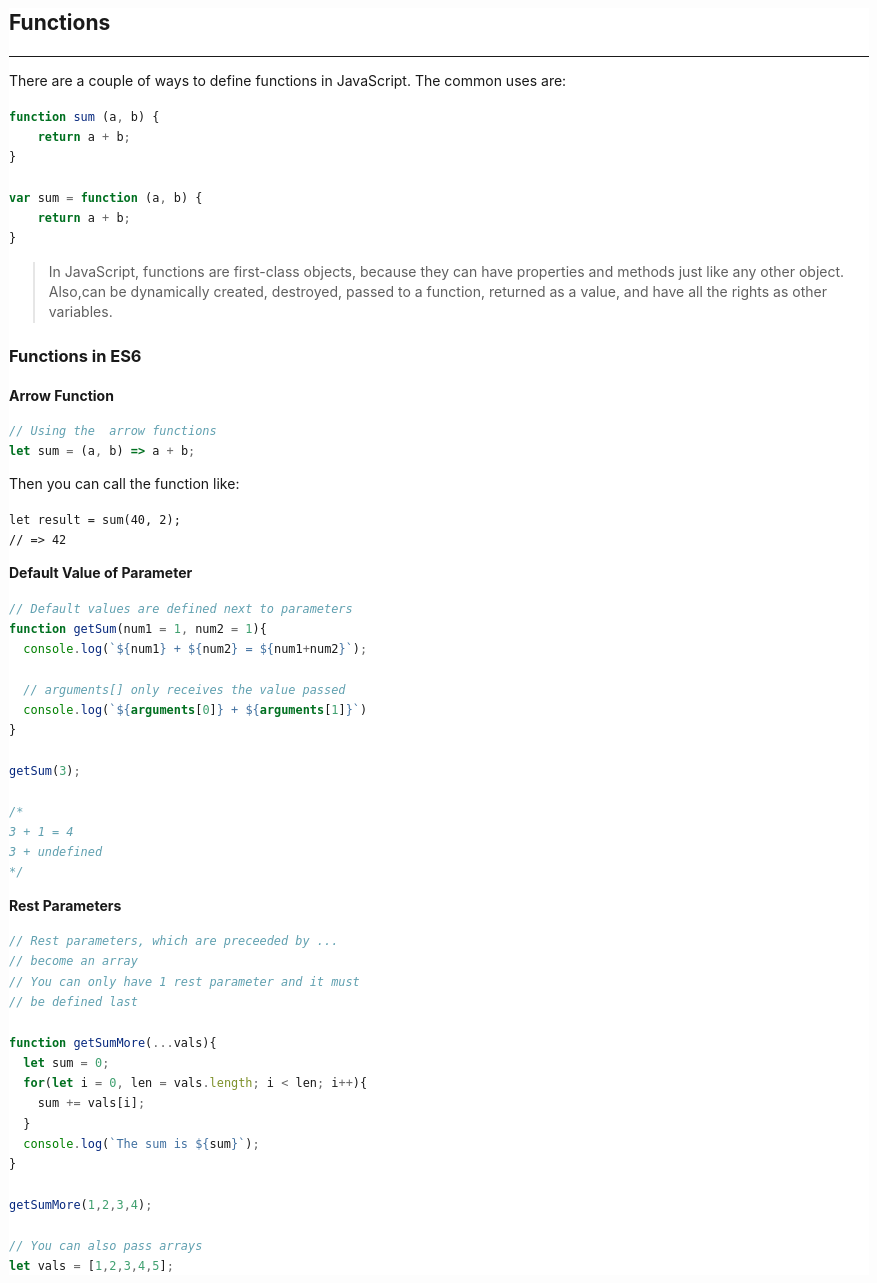 ## Functions
---
There are a couple of ways to define functions in JavaScript. The common uses are:
```js
function sum (a, b) {
    return a + b;
}

var sum = function (a, b) {
    return a + b;
}
```
> In JavaScript, functions are first-class objects, because they can have properties and methods just like any other object. Also,can be dynamically created, destroyed, passed to a function, returned as a value, and have all the rights as other variables.

### Functions in ES6

**Arrow Function**   
```js
// Using the  arrow functions
let sum = (a, b) => a + b;
```
Then you can call the function like:
```
let result = sum(40, 2);
// => 42
```
**Default Value of Parameter**
```js
// Default values are defined next to parameters
function getSum(num1 = 1, num2 = 1){
  console.log(`${num1} + ${num2} = ${num1+num2}`);
 
  // arguments[] only receives the value passed
  console.log(`${arguments[0]} + ${arguments[1]}`)
}
 
getSum(3);

/*
3 + 1 = 4
3 + undefined
*/
```

**Rest Parameters**
```js
// Rest parameters, which are preceeded by ...
// become an array
// You can only have 1 rest parameter and it must
// be defined last
 
function getSumMore(...vals){
  let sum = 0;
  for(let i = 0, len = vals.length; i < len; i++){
    sum += vals[i];
  }
  console.log(`The sum is ${sum}`);
}
 
getSumMore(1,2,3,4);
 
// You can also pass arrays
let vals = [1,2,3,4,5];
```